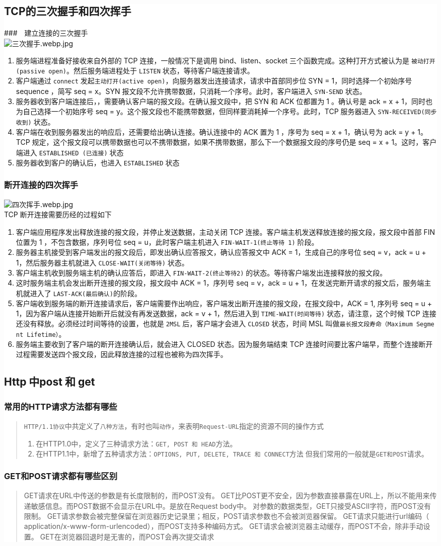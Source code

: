 ## TCP的三次握手和四次挥手
###　建立连接的三次握手<br />![三次握手.webp.jpg](https://cdn.nlark.com/yuque/0/2021/jpeg/21956743/1640153581357-87f3b19d-cd8d-409b-ae79-b070590433e1.jpeg#clientId=ude358951-2fce-4&from=ui&id=u66603156&originHeight=871&originWidth=1080&originalType=binary&ratio=1&rotation=0&showTitle=false&size=195429&status=done&style=none&taskId=u216ef2e5-94ff-4062-8d11-243d2e9eb96&title=)

1. 服务端进程准备好接收来自外部的 TCP 连接，一般情况下是调用 bind、listen、socket 三个函数完成。这种打开方式被认为是 `被动打开(passive open)`。然后服务端进程处于 `LISTEN` 状态，等待客户端连接请求。
2. 客户端通过 `connect` 发起`主动打开(active open)`，向服务器发出连接请求，请求中首部同步位 SYN = 1，同时选择一个初始序号 sequence ，简写 seq = x。SYN 报文段不允许携带数据，只消耗一个序号。此时，客户端进入 `SYN-SEND` 状态。
3. 服务器收到客户端连接后，，需要确认客户端的报文段。在确认报文段中，把 SYN 和 ACK 位都置为 1 。确认号是 ack = x + 1，同时也为自己选择一个初始序号 seq = y。这个报文段也不能携带数据，但同样要消耗掉一个序号。此时，TCP 服务器进入 `SYN-RECEIVED(同步收到)` 状态。
4. 客户端在收到服务器发出的响应后，还需要给出确认连接。确认连接中的 ACK 置为 1 ，序号为 seq = x + 1，确认号为 ack = y + 1。TCP 规定，这个报文段可以携带数据也可以不携带数据，如果不携带数据，那么下一个数据报文段的序号仍是 seq = x + 1。这时，客户端进入 `ESTABLISHED (已连接)` 状态
5. 服务器收到客户的确认后，也进入 `ESTABLISHED` 状态
### 断开连接的四次挥手
![四次挥手.webp.jpg](https://cdn.nlark.com/yuque/0/2021/jpeg/21956743/1640153566420-970434b5-5e03-4848-bbca-cd3592b7a960.jpeg#clientId=ude358951-2fce-4&from=ui&id=u28d42d44&originHeight=1031&originWidth=1080&originalType=binary&ratio=1&rotation=0&showTitle=false&size=268781&status=done&style=none&taskId=u0cadfd9f-0971-4358-9e06-590dc475bb5&title=)<br />TCP 断开连接需要历经的过程如下

1. 客户端应用程序发出释放连接的报文段，并停止发送数据，主动关闭 TCP 连接。客户端主机发送释放连接的报文段，报文段中首部 FIN 位置为 1 ，不包含数据，序列号位 seq = u，此时客户端主机进入 `FIN-WAIT-1(终止等待 1)` 阶段。
2. 服务器主机接受到客户端发出的报文段后，即发出确认应答报文，确认应答报文中 ACK = 1，生成自己的序号位 seq = v，ack = u + 1，然后服务器主机就进入 `CLOSE-WAIT(关闭等待)` 状态。
3. 客户端主机收到服务端主机的确认应答后，即进入 `FIN-WAIT-2(终止等待2)` 的状态。等待客户端发出连接释放的报文段。
4. 这时服务端主机会发出断开连接的报文段，报文段中 ACK = 1，序列号 seq = v，ack = u + 1，在发送完断开请求的报文后，服务端主机就进入了 `LAST-ACK(最后确认)`的阶段。
5. 客户端收到服务端的断开连接请求后，客户端需要作出响应，客户端发出断开连接的报文段，在报文段中，ACK = 1, 序列号 seq = u + 1，因为客户端从连接开始断开后就没有再发送数据，ack = v + 1，然后进入到 `TIME-WAIT(时间等待)` 状态，请注意，这个时候 TCP 连接还没有释放。必须经过时间等待的设置，也就是 `2MSL` 后，客户端才会进入 `CLOSED` 状态，时间 MSL 叫做`最长报文段寿命（Maximum Segment Lifetime）`。
6. 服务端主要收到了客户端的断开连接确认后，就会进入 CLOSED 状态。因为服务端结束 TCP 连接时间要比客户端早，而整个连接断开过程需要发送四个报文段，因此释放连接的过程也被称为四次挥手。
## Http 中post 和 get
### **常用的HTTP请求方法都有哪些**
> `HTTP/1.1协议`中共定义了`八种方法`，有时也叫`动作`，来表明`Request-URL`指定的资源不同的操作方式
> 1. 在HTTP1.0中，定义了三种请求方法：`GET, POST 和 HEAD`方法。
> 2. 在HTTP1.1中，新增了五种请求方法：`OPTIONS, PUT, DELETE, TRACE 和 CONNECT`方法 但我们常用的一般就是`GET和POST`请求。

### GET和POST请求都有哪些区别
> GET请求在URL中传送的参数是有长度限制的，而POST没有。
> GET比POST更不安全，因为参数直接暴露在URL上，所以不能用来传递敏感信息。而POST数据不会显示在URL中。是放在Request body中。
> 对参数的数据类型，GET只接受ASCII字符，而POST没有限制。
> GET请求参数会被完整保留在浏览器历史记录里；相反，POST请求参数也不会被浏览器保留。
> GET请求只能进行url编码（ application/x-www-form-urlencoded），而POST支持多种编码方式。
> GET请求会被浏览器主动缓存，而POST不会，除非手动设置。
> GET在浏览器回退时是无害的，而POST会再次提交请求
